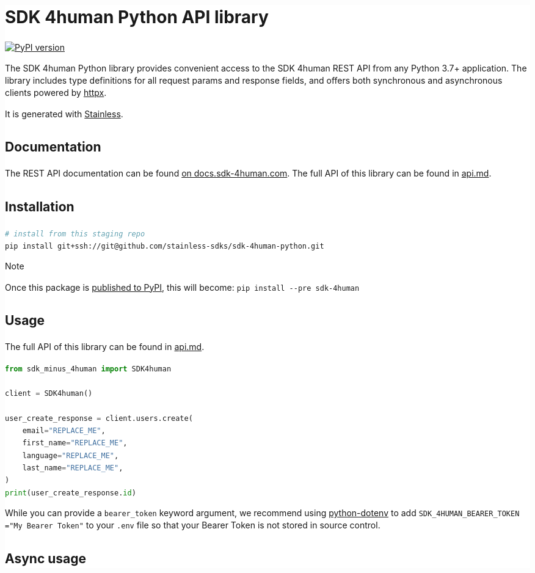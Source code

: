 # SDK 4human Python API library

[![PyPI version](https://img.shields.io/pypi/v/sdk-4human.svg)](https://pypi.org/project/sdk-4human/)

The SDK 4human Python library provides convenient access to the SDK 4human REST API from any Python 3.7+
application. The library includes type definitions for all request params and response fields,
and offers both synchronous and asynchronous clients powered by [httpx](https://github.com/encode/httpx).

It is generated with [Stainless](https://www.stainlessapi.com/).

## Documentation

The REST API documentation can be found [on docs.sdk-4human.com](https://docs.sdk-4human.com). The full API of this library can be found in [api.md](api.md).

## Installation

```sh
# install from this staging repo
pip install git+ssh://git@github.com/stainless-sdks/sdk-4human-python.git
```

> [!NOTE]
> Once this package is [published to PyPI](https://app.stainlessapi.com/docs/guides/publish), this will become: `pip install --pre sdk-4human`

## Usage

The full API of this library can be found in [api.md](api.md).

```python
from sdk_minus_4human import SDK4human

client = SDK4human()

user_create_response = client.users.create(
    email="REPLACE_ME",
    first_name="REPLACE_ME",
    language="REPLACE_ME",
    last_name="REPLACE_ME",
)
print(user_create_response.id)
```

While you can provide a `bearer_token` keyword argument,
we recommend using [python-dotenv](https://pypi.org/project/python-dotenv/)
to add `SDK_4HUMAN_BEARER_TOKEN="My Bearer Token"` to your `.env` file
so that your Bearer Token is not stored in source control.

## Async usage
